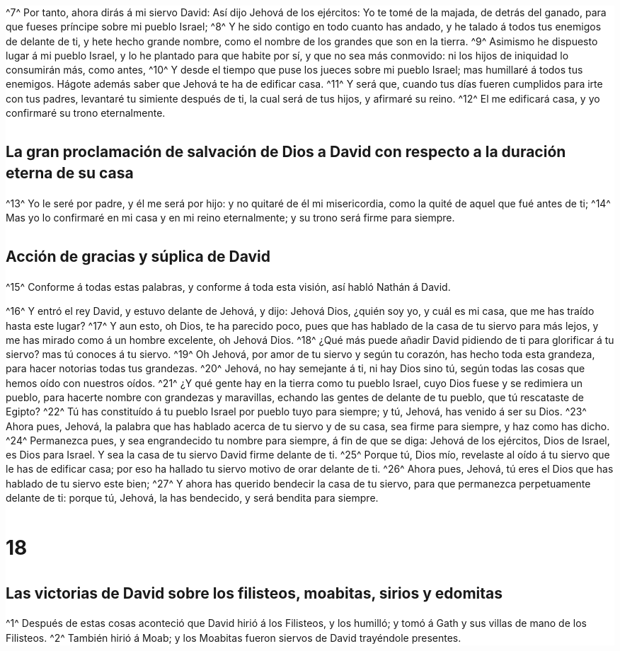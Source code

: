 ^7^ Por tanto, ahora dirás á mi siervo David: Así dijo Jehová de los ejércitos: Yo te tomé de la majada, de detrás del ganado, para que fueses príncipe sobre mi pueblo Israel; 
^8^ Y he sido contigo en todo cuanto has andado, y he talado á todos tus enemigos de delante de ti, y hete hecho grande nombre, como el nombre de los grandes que son en la tierra. 
^9^ Asimismo he dispuesto lugar á mi pueblo Israel, y lo he plantado para que habite por sí, y que no sea más conmovido: ni los hijos de iniquidad lo consumirán más, como antes, 
^10^ Y desde el tiempo que puse los jueces sobre mi pueblo Israel; mas humillaré á todos tus enemigos. Hágote además saber que Jehová te ha de edificar casa. 
^11^ Y será que, cuando tus días fueren cumplidos para irte con tus padres, levantaré tu simiente después de ti, la cual será de tus hijos, y afirmaré su reino. 
^12^ El me edificará casa, y yo confirmaré su trono eternalmente.

## La gran proclamación de salvación de Dios a David con respecto a la duración eterna de su casa
 
^13^ Yo le seré por padre, y él me será por hijo: y no quitaré de él mi misericordia, como la quité de aquel que fué antes de ti; 
^14^ Mas yo lo confirmaré en mi casa y en mi reino eternalmente; y su trono será firme para siempre.

## Acción de gracias y súplica de David
 
^15^ Conforme á todas estas palabras, y conforme á toda esta visión, así habló Nathán á David.

 
^16^ Y entró el rey David, y estuvo delante de Jehová, y dijo: Jehová Dios, ¿quién soy yo, y cuál es mi casa, que me has traído hasta este lugar? 
^17^ Y aun esto, oh Dios, te ha parecido poco, pues que has hablado de la casa de tu siervo para más lejos, y me has mirado como á un hombre excelente, oh Jehová Dios. 
^18^ ¿Qué más puede añadir David pidiendo de ti para glorificar á tu siervo? mas tú conoces á tu siervo. 
^19^ Oh Jehová, por amor de tu siervo y según tu corazón, has hecho toda esta grandeza, para hacer notorias todas tus grandezas. 
^20^ Jehová, no hay semejante á ti, ni hay Dios sino tú, según todas las cosas que hemos oído con nuestros oídos. 
^21^ ¿Y qué gente hay en la tierra como tu pueblo Israel, cuyo Dios fuese y se redimiera un pueblo, para hacerte nombre con grandezas y maravillas, echando las gentes de delante de tu pueblo, que tú rescataste de Egipto? 
^22^ Tú has constituído á tu pueblo Israel por pueblo tuyo para siempre; y tú, Jehová, has venido á ser su Dios. 
^23^ Ahora pues, Jehová, la palabra que has hablado acerca de tu siervo y de su casa, sea firme para siempre, y haz como has dicho. 
^24^ Permanezca pues, y sea engrandecido tu nombre para siempre, á fin de que se diga: Jehová de los ejércitos, Dios de Israel, es Dios para Israel. Y sea la casa de tu siervo David firme delante de ti. 
^25^ Porque tú, Dios mío, revelaste al oído á tu siervo que le has de edificar casa; por eso ha hallado tu siervo motivo de orar delante de ti. 
^26^ Ahora pues, Jehová, tú eres el Dios que has hablado de tu siervo este bien; 
^27^ Y ahora has querido bendecir la casa de tu siervo, para que permanezca perpetuamente delante de ti: porque tú, Jehová, la has bendecido, y será bendita para siempre. 

# 18 
## Las victorias de David sobre los filisteos, moabitas, sirios y edomitas
^1^ Después de estas cosas aconteció que David hirió á los Filisteos, y los humilló; y tomó á Gath y sus villas de mano de los Filisteos. 
^2^ También hirió á Moab; y los Moabitas fueron siervos de David trayéndole presentes.
